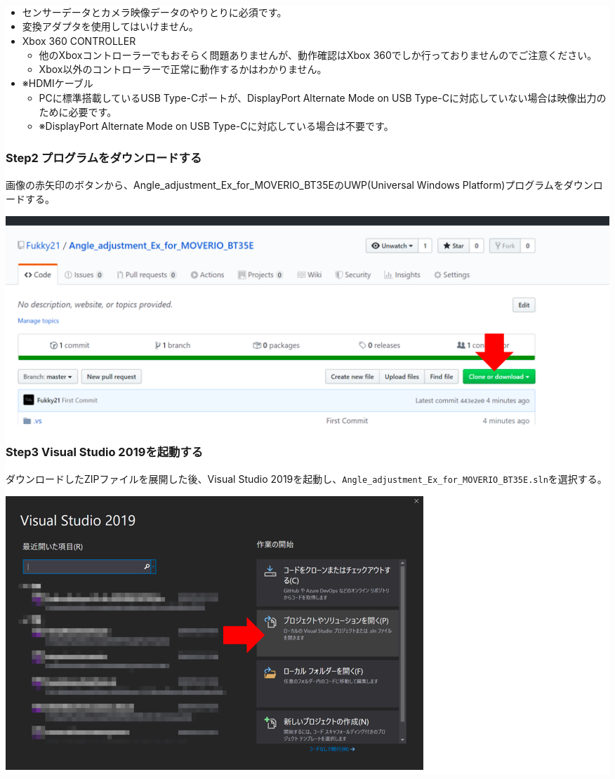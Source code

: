   - センサーデータとカメラ映像データのやりとりに必須です。
  - 変換アダプタを使用してはいけません。
- Xbox 360 CONTROLLER
  - 他のXboxコントローラーでもおそらく問題ありませんが、動作確認はXbox 360でしか行っておりませんのでご注意ください。
  - Xbox以外のコントローラーで正常に動作するかはわかりません。
- ※HDMIケーブル
  - PCに標準搭載しているUSB Type-Cポートが、DisplayPort Alternate Mode on USB Type-Cに対応していない場合は映像出力のために必要です。
  - ※DisplayPort Alternate Mode on USB Type-Cに対応している場合は不要です。

### Step2 プログラムをダウンロードする
画像の赤矢印のボタンから、Angle_adjustment_Ex_for_MOVERIO_BT35EのUWP(Universal Windows Platform)プログラムをダウンロードする。

![](https://github.com/Fukky21/kaneko-lab-data/blob/images/Angle_adjustment_Ex_for_MOVERIO_BT35E/usage_img001.png)

### Step3 Visual Studio 2019を起動する
ダウンロードしたZIPファイルを展開した後、Visual Studio 2019を起動し、`Angle_adjustment_Ex_for_MOVERIO_BT35E.sln`を選択する。

![](https://github.com/Fukky21/kaneko-lab-data/blob/images/Angle_adjustment_Ex_for_MOVERIO_BT35E/usage_img002.png)